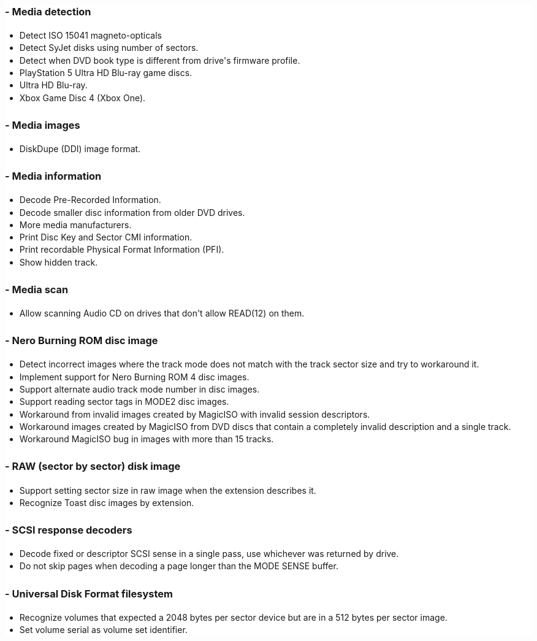 ### - Media detection

- Detect ISO 15041 magneto-opticals
- Detect SyJet disks using number of sectors.
- Detect when DVD book type is different from drive's firmware profile.
- PlayStation 5 Ultra HD Blu-ray game discs.
- Ultra HD Blu-ray.
- Xbox Game Disc 4 (Xbox One).

### - Media images

- DiskDupe (DDI) image format.

### - Media information

- Decode Pre-Recorded Information.
- Decode smaller disc information from older DVD drives.
- More media manufacturers.
- Print Disc Key and Sector CMI information.
- Print recordable Physical Format Information (PFI).
- Show hidden track.

### - Media scan

- Allow scanning Audio CD on drives that don't allow READ(12) on them.

### - Nero Burning ROM disc image

- Detect incorrect images where the track mode does not match with the track sector size and try to workaround it.
- Implement support for Nero Burning ROM 4 disc images.
- Support alternate audio track mode number in disc images.
- Support reading sector tags in MODE2 disc images.
- Workaround from invalid images created by MagicISO with invalid session descriptors.
- Workaround images created by MagicISO from DVD discs that contain a completely invalid description and a single track.
- Workaround MagicISO bug in images with more than 15 tracks.

### - RAW (sector by sector) disk image

- Support setting sector size in raw image when the extension describes it.
- Recognize Toast disc images by extension.

### - SCSI response decoders

- Decode fixed or descriptor SCSI sense in a single pass, use whichever was returned by drive.
- Do not skip pages when decoding a page longer than the MODE SENSE buffer.

### - Universal Disk Format filesystem

- Recognize volumes that expected a 2048 bytes per sector device but are in a 512 bytes per sector image.
- Set volume serial as volume set identifier.
